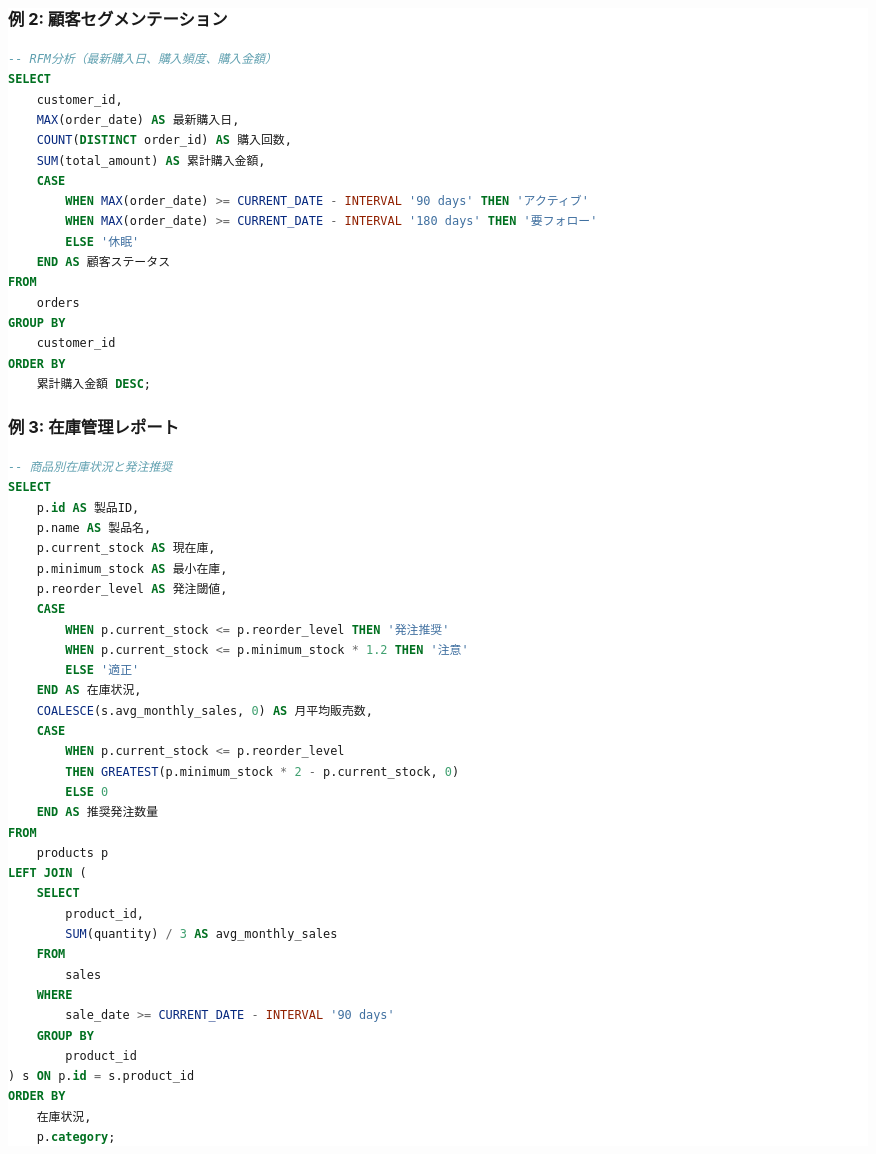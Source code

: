 ### 例 2: 顧客セグメンテーション

```sql
-- RFM分析（最新購入日、購入頻度、購入金額）
SELECT
    customer_id,
    MAX(order_date) AS 最新購入日,
    COUNT(DISTINCT order_id) AS 購入回数,
    SUM(total_amount) AS 累計購入金額,
    CASE
        WHEN MAX(order_date) >= CURRENT_DATE - INTERVAL '90 days' THEN 'アクティブ'
        WHEN MAX(order_date) >= CURRENT_DATE - INTERVAL '180 days' THEN '要フォロー'
        ELSE '休眠'
    END AS 顧客ステータス
FROM
    orders
GROUP BY
    customer_id
ORDER BY
    累計購入金額 DESC;
```

### 例 3: 在庫管理レポート

```sql
-- 商品別在庫状況と発注推奨
SELECT
    p.id AS 製品ID,
    p.name AS 製品名,
    p.current_stock AS 現在庫,
    p.minimum_stock AS 最小在庫,
    p.reorder_level AS 発注閾値,
    CASE
        WHEN p.current_stock <= p.reorder_level THEN '発注推奨'
        WHEN p.current_stock <= p.minimum_stock * 1.2 THEN '注意'
        ELSE '適正'
    END AS 在庫状況,
    COALESCE(s.avg_monthly_sales, 0) AS 月平均販売数,
    CASE
        WHEN p.current_stock <= p.reorder_level
        THEN GREATEST(p.minimum_stock * 2 - p.current_stock, 0)
        ELSE 0
    END AS 推奨発注数量
FROM
    products p
LEFT JOIN (
    SELECT
        product_id,
        SUM(quantity) / 3 AS avg_monthly_sales
    FROM
        sales
    WHERE
        sale_date >= CURRENT_DATE - INTERVAL '90 days'
    GROUP BY
        product_id
) s ON p.id = s.product_id
ORDER BY
    在庫状況,
    p.category;
```
